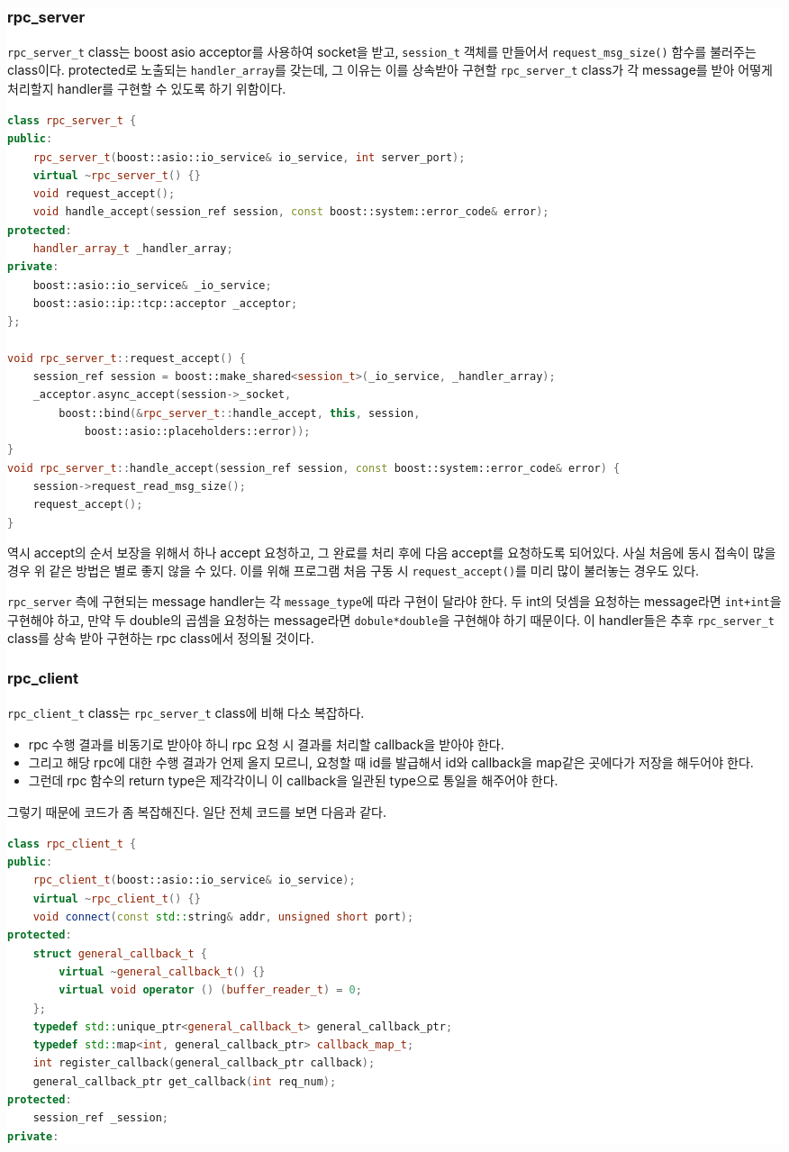 ### rpc_server ###

`rpc_server_t` class는 boost asio acceptor를 사용하여 socket을 받고, `session_t` 객체를 만들어서 `request_msg_size()` 함수를 불러주는 class이다. protected로 노출되는 `handler_array`를 갖는데, 그 이유는 이를 상속받아 구현할 `rpc_server_t` class가 각 message를 받아 어떻게 처리할지 handler를 구현할 수 있도록 하기 위함이다.

```cpp
class rpc_server_t {
public:
    rpc_server_t(boost::asio::io_service& io_service, int server_port);
    virtual ~rpc_server_t() {}
    void request_accept();
    void handle_accept(session_ref session, const boost::system::error_code& error);
protected:
    handler_array_t _handler_array;
private:
    boost::asio::io_service& _io_service;
    boost::asio::ip::tcp::acceptor _acceptor;
};

void rpc_server_t::request_accept() {
    session_ref session = boost::make_shared<session_t>(_io_service, _handler_array);
    _acceptor.async_accept(session->_socket,
        boost::bind(&rpc_server_t::handle_accept, this, session,
            boost::asio::placeholders::error));
}
void rpc_server_t::handle_accept(session_ref session, const boost::system::error_code& error) {
    session->request_read_msg_size();
    request_accept();
}
```

역시 accept의 순서 보장을 위해서 하나 accept 요청하고, 그 완료를 처리 후에 다음 accept를 요청하도록 되어있다. 사실 처음에 동시 접속이 많을 경우 위 같은 방법은 별로 좋지 않을 수 있다. 이를 위해 프로그램 처음 구동 시 `request_accept()`를 미리 많이 불러놓는 경우도 있다.

`rpc_server` 측에 구현되는 message handler는 각 `message_type`에 따라 구현이 달라야 한다. 두 int의 덧셈을 요청하는 message라면 `int+int`을 구현해야 하고, 만약 두 double의 곱셈을 요청하는 message라면 `dobule*double`을 구현해야 하기 때문이다. 이 handler들은 추후 `rpc_server_t` class를 상속 받아 구현하는 rpc class에서 정의될 것이다.

### rpc_client ###

`rpc_client_t` class는 `rpc_server_t` class에 비해 다소 복잡하다.

* rpc 수행 결과를 비동기로 받아야 하니 rpc 요청 시 결과를 처리할 callback을 받아야 한다.
* 그리고 해당 rpc에 대한 수행 결과가 언제 올지 모르니, 요청할 때 id를 발급해서 id와 callback을 map같은 곳에다가 저장을 해두어야 한다.
* 그런데 rpc 함수의 return type은 제각각이니 이 callback을 일관된 type으로 통일을 해주어야 한다.

그렇기 때문에 코드가 좀 복잡해진다. 일단 전체 코드를 보면 다음과 같다.

```cpp
class rpc_client_t {
public:
    rpc_client_t(boost::asio::io_service& io_service);
    virtual ~rpc_client_t() {}
    void connect(const std::string& addr, unsigned short port);
protected:
    struct general_callback_t {
        virtual ~general_callback_t() {}
        virtual void operator () (buffer_reader_t) = 0;
    };
    typedef std::unique_ptr<general_callback_t> general_callback_ptr;
    typedef std::map<int, general_callback_ptr> callback_map_t;
    int register_callback(general_callback_ptr callback);
    general_callback_ptr get_callback(int req_num);
protected:
    session_ref _session;
private:
```